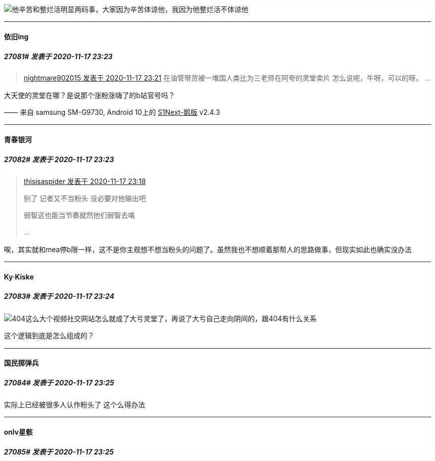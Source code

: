
<img src="https://static.saraba1st.com/image/smiley/face2017/187.png" referrerpolicy="no-referrer">他辛苦和整烂活明显两码事，大家因为辛苦体谅他，我因为他整烂活不体谅他


-----

####  依旧ing  
##### 27081#       发表于 2020-11-17 23:23


<blockquote><a href="httphttps://bbs.saraba1st.com/2b/forum.php?mod=redirect&amp;goto=findpost&amp;pid=49428700&amp;ptid=1945537" target="_blank">nightmare902015 发表于 2020-11-17 23:21</a>
在油管带货被一堆国人类比为三老师在阿夸的灵堂卖片
怎么说呢，牛呀，可以的呀。 ...</blockquote>
大天使的灵堂在哪？是说那个涨粉涨嗨了的b站官号吗？

—— 来自 samsung SM-G9730, Android 10上的 [S1Next-鹅版](https://github.com/ykrank/S1-Next/releases) v2.4.3


-----

####  青春银河  
##### 27082#       发表于 2020-11-17 23:23


<blockquote><a href="httphttps://bbs.saraba1st.com/2b/forum.php?mod=redirect&amp;goto=findpost&amp;pid=49428655&amp;ptid=1945537" target="_blank">thisisaspider 发表于 2020-11-17 23:18</a>

别了 记者又不当粉头 没必要对他输出吧

弱智这也能当节奏就然他们弱智去咯

 ...</blockquote>
唉，其实就和mea停b限一样，这不是你主观想不想当粉头的问题了。虽然我也不想顺着那帮人的思路做事，但现实如此也确实没办法


-----

####  Ky·Kiske  
##### 27083#       发表于 2020-11-17 23:24


<img src="https://static.saraba1st.com/image/smiley/face2017/067.png" referrerpolicy="no-referrer">404这么大个视频社交网站怎么就成了大亏灵堂了，再说了大亏自己走向阴间的，跟404有什么关系


这个逻辑到底是怎么组成的？


-----

####  国民掷弹兵  
##### 27084#       发表于 2020-11-17 23:25


实际上已经被很多人认作粉头了 这个么得办法


-----

####  onlv星骸  
##### 27085#       发表于 2020-11-17 23:25
